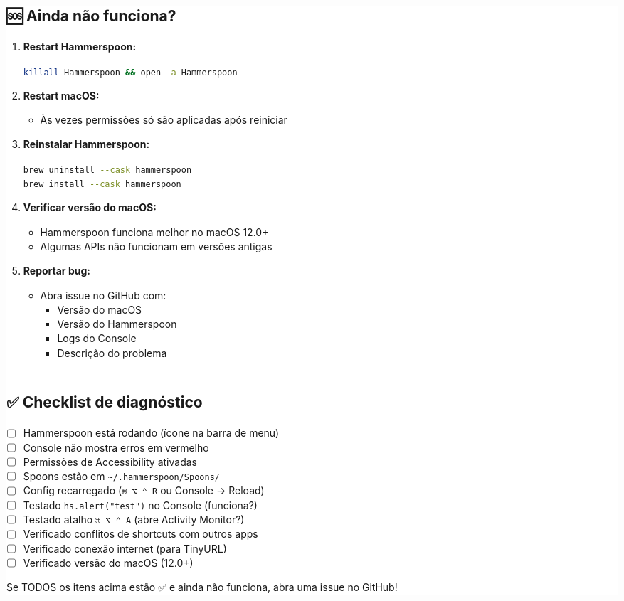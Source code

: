 
## 🆘 Ainda não funciona?

1. **Restart Hammerspoon:**
   ```bash
   killall Hammerspoon && open -a Hammerspoon
   ```

2. **Restart macOS:**
   - Às vezes permissões só são aplicadas após reiniciar

3. **Reinstalar Hammerspoon:**
   ```bash
   brew uninstall --cask hammerspoon
   brew install --cask hammerspoon
   ```

4. **Verificar versão do macOS:**
   - Hammerspoon funciona melhor no macOS 12.0+
   - Algumas APIs não funcionam em versões antigas

5. **Reportar bug:**
   - Abra issue no GitHub com:
     - Versão do macOS
     - Versão do Hammerspoon
     - Logs do Console
     - Descrição do problema

---

## ✅ Checklist de diagnóstico

- [ ] Hammerspoon está rodando (ícone na barra de menu)
- [ ] Console não mostra erros em vermelho
- [ ] Permissões de Accessibility ativadas
- [ ] Spoons estão em `~/.hammerspoon/Spoons/`
- [ ] Config recarregado (`⌘ ⌥ ⌃ R` ou Console → Reload)
- [ ] Testado `hs.alert("test")` no Console (funciona?)
- [ ] Testado atalho `⌘ ⌥ ⌃ A` (abre Activity Monitor?)
- [ ] Verificado conflitos de shortcuts com outros apps
- [ ] Verificado conexão internet (para TinyURL)
- [ ] Verificado versão do macOS (12.0+)

Se TODOS os itens acima estão ✅ e ainda não funciona, abra uma issue no GitHub!
